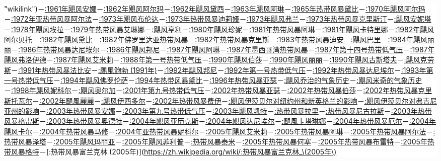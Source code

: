 "wikilink")－[:1961年飓风安娜](https://zh.wikipedia.org/wiki/:1961年飓风安娜 "wikilink")－[:1962年飓风阿尔玛](https://zh.wikipedia.org/wiki/:1962年飓风阿尔玛 "wikilink")－[:1962年飓风黛西](https://zh.wikipedia.org/wiki/:1962年飓风黛西 "wikilink")－[:1963年飓风阿琳](https://zh.wikipedia.org/wiki/:1963年飓风阿琳 "wikilink")－[:1965年热带风暴黛比](https://zh.wikipedia.org/wiki/:1965年热带风暴黛比 "wikilink")－[:1970年飓风阿尔玛](https://zh.wikipedia.org/wiki/:1970年飓风阿尔玛 "wikilink")－[:1972年亚热带风暴阿尔法](https://zh.wikipedia.org/wiki/:1972年亚热带风暴阿尔法 "wikilink")－[:1973年飓风布伦达](https://zh.wikipedia.org/wiki/:1973年飓风布伦达 "wikilink")－[:1973年热带风暴迪莉娅](https://zh.wikipedia.org/wiki/:1973年热带风暴迪莉娅 "wikilink")－[:1973年飓风弗兰](https://zh.wikipedia.org/wiki/:1973年飓风弗兰 "wikilink")－[:1973年热带风暴克里斯汀](https://zh.wikipedia.org/wiki/:1973年热带风暴克里斯汀 "wikilink")－[:飓风安妮塔](https://zh.wikipedia.org/wiki/:飓风安妮塔 "wikilink")－[:1978年飓风埃拉](https://zh.wikipedia.org/wiki/:1978年飓风埃拉 "wikilink")－[:1979年热带风暴艾琳娜](https://zh.wikipedia.org/wiki/:1979年热带风暴艾琳娜 "wikilink")－[:飓风亨利](https://zh.wikipedia.org/wiki/:飓风亨利 "wikilink")－[:1980年飓风珍妮](https://zh.wikipedia.org/wiki/:1980年飓风珍妮 "wikilink")－[:1981年热带风暴阿琳](https://zh.wikipedia.org/wiki/:1981年热带风暴阿琳 "wikilink")－[:1981年飓风卡特里娜](https://zh.wikipedia.org/wiki/:1981年飓风卡特里娜 "wikilink")－[:1982年飓风阿尔贝托](https://zh.wikipedia.org/wiki/:1982年飓风阿尔贝托 "wikilink")－[:1982年飓风黛比](https://zh.wikipedia.org/wiki/:1982年飓风黛比 "wikilink")－[:1982年佛罗里达亚热带风暴](https://zh.wikipedia.org/wiki/:1982年佛罗里达亚热带风暴 "wikilink")－[:1982年热带风暴克里斯](https://zh.wikipedia.org/wiki/:1982年热带风暴克里斯 "wikilink")－[:1983年热带风暴迪安](https://zh.wikipedia.org/wiki/:1983年热带风暴迪安 "wikilink")－[:飓风巴里](https://zh.wikipedia.org/wiki/:飓风巴里 "wikilink")－[:1984年飓风丽丽](https://zh.wikipedia.org/wiki/:1984年飓风丽丽 "wikilink")－[:1986年热带风暴达尼埃尔](https://zh.wikipedia.org/wiki/:1986年热带风暴达尼埃尔 "wikilink")－[:1986年飓风邦尼](https://zh.wikipedia.org/wiki/:1986年飓风邦尼 "wikilink")－[:1987年飓风阿琳](https://zh.wikipedia.org/wiki/:1987年飓风阿琳 "wikilink")－[:1987年墨西哥湾热带风暴](https://zh.wikipedia.org/wiki/:1987年墨西哥湾热带风暴 "wikilink")－[:1987年第十四号热带低气压](https://zh.wikipedia.org/wiki/:1987年第十四号热带低气压 "wikilink")－[:1987年飓风弗洛伊德](https://zh.wikipedia.org/wiki/:1987年飓风弗洛伊德 "wikilink")－[:1987年飓风艾米莉](https://zh.wikipedia.org/wiki/:1987年飓风艾米莉 "wikilink")－[:1988年第一号热带低气压](https://zh.wikipedia.org/wiki/:1988年第一号热带低气压 "wikilink")－[:1990年飓风伯莎](https://zh.wikipedia.org/wiki/:1990年飓风伯莎 "wikilink")－[:1990年飓风丽丽](https://zh.wikipedia.org/wiki/:1990年飓风丽丽 "wikilink")－[:1990年飓风古斯塔夫](https://zh.wikipedia.org/wiki/:1990年飓风古斯塔夫 "wikilink")－[:飓风克劳斯](https://zh.wikipedia.org/wiki/:飓风克劳斯 "wikilink")－[:1991年热带风暴法比安](https://zh.wikipedia.org/wiki/:1991年热带风暴法比安 "wikilink")－[:颶風鮑勃 (1991年)](https://zh.wikipedia.org/wiki/:颶風鮑勃_\(1991年\) "wikilink")－[:1992年飓风邦尼](https://zh.wikipedia.org/wiki/:1992年飓风邦尼 "wikilink")－[:1992年第一号热带低气压](https://zh.wikipedia.org/wiki/:1992年第一号热带低气压 "wikilink")－[:1992年热带风暴达尼埃尔](https://zh.wikipedia.org/wiki/:1992年热带风暴达尼埃尔 "wikilink")－[:1993年第一号热带低气压](https://zh.wikipedia.org/wiki/:1993年第一号热带低气压 "wikilink")－[:1994年飓风佛罗伦萨](https://zh.wikipedia.org/wiki/:1994年飓风佛罗伦萨 "wikilink")－[:1994年热带风暴黛比](https://zh.wikipedia.org/wiki/:1994年热带风暴黛比 "wikilink")－[:1996年热带风暴亚瑟](https://zh.wikipedia.org/wiki/:1996年热带风暴亚瑟 "wikilink")－[:飓风乔治的气象历史](https://zh.wikipedia.org/wiki/:飓风乔治的气象历史 "wikilink")－[:飓风米奇的气象历史](https://zh.wikipedia.org/wiki/:飓风米奇的气象历史 "wikilink")－[:1998年飓风妮科尔](https://zh.wikipedia.org/wiki/:1998年飓风妮科尔 "wikilink")－[:飓风奥尔加](https://zh.wikipedia.org/wiki/:飓风奥尔加 "wikilink")－[:2001年第九号热带低气压](https://zh.wikipedia.org/wiki/:2001年第九号热带低气压 "wikilink")－[:2002年热带风暴亚瑟](https://zh.wikipedia.org/wiki/:2002年热带风暴亚瑟 "wikilink")－[:2002年热带风暴伯莎](https://zh.wikipedia.org/wiki/:2002年热带风暴伯莎 "wikilink")－[:2002年热带风暴克里斯托瓦尔](https://zh.wikipedia.org/wiki/:2002年热带风暴克里斯托瓦尔 "wikilink")－[:2002年颶風麗麗](https://zh.wikipedia.org/wiki/:2002年颶風麗麗 "wikilink")－[:飓风伊西多尔](https://zh.wikipedia.org/wiki/:飓风伊西多尔 "wikilink")－[:2002年热带风暴费伊](https://zh.wikipedia.org/wiki/:2002年热带风暴费伊 "wikilink")－[:飓风伊莎贝尔对纽约州和新英格兰的影响](https://zh.wikipedia.org/wiki/:飓风伊莎贝尔对纽约州和新英格兰的影响 "wikilink")－[:飓风伊莎贝尔对弗吉尼亚州的影响](https://zh.wikipedia.org/wiki/:飓风伊莎贝尔对弗吉尼亚州的影响 "wikilink")－[:2003年热带风暴安娜](https://zh.wikipedia.org/wiki/:2003年热带风暴安娜 "wikilink")－[:2003年第九号热带低气压](https://zh.wikipedia.org/wiki/:2003年第九号热带低气压 "wikilink")－[:2003年飓风凯特](https://zh.wikipedia.org/wiki/:2003年飓风凯特 "wikilink")－[:热带风暴拉里](https://zh.wikipedia.org/wiki/:热带风暴拉里 "wikilink")－[:热带风暴尼古拉斯](https://zh.wikipedia.org/wiki/:热带风暴尼古拉斯 "wikilink")－[:2003年热带风暴格雷斯](https://zh.wikipedia.org/wiki/:2003年热带风暴格雷斯 "wikilink")－[:2003年热带风暴奥德特](https://zh.wikipedia.org/wiki/:2003年热带风暴奥德特 "wikilink")－[:2004年飓风亚历克斯](https://zh.wikipedia.org/wiki/:2004年飓风亚历克斯 "wikilink")－[:2004年飓风达尼埃尔](https://zh.wikipedia.org/wiki/:2004年飓风达尼埃尔 "wikilink")－[:颶風卡塔琳娜](https://zh.wikipedia.org/wiki/:颶風卡塔琳娜 "wikilink")－[:2004年热带风暴厄尔](https://zh.wikipedia.org/wiki/:2004年热带风暴厄尔 "wikilink")－[:2004年飓风卡尔](https://zh.wikipedia.org/wiki/:2004年飓风卡尔 "wikilink")－[:2004年热带风暴马修](https://zh.wikipedia.org/wiki/:2004年热带风暴马修 "wikilink")－[:2004年亚热带风暴妮科尔](https://zh.wikipedia.org/wiki/:2004年亚热带风暴妮科尔 "wikilink")－[:2005年飓风艾米莉](https://zh.wikipedia.org/wiki/:2005年飓风艾米莉 "wikilink")－[:2005年热带风暴阿琳](https://zh.wikipedia.org/wiki/:2005年热带风暴阿琳 "wikilink")－[:2005年热带风暴阿尔法](https://zh.wikipedia.org/wiki/:2005年热带风暴阿尔法 "wikilink")－[:热带风暴泽塔](https://zh.wikipedia.org/wiki/:热带风暴泽塔 "wikilink")－[:2005年飓风玛丽亚](https://zh.wikipedia.org/wiki/:2005年飓风玛丽亚 "wikilink")－[:2005年飓风菲利普](https://zh.wikipedia.org/wiki/:2005年飓风菲利普 "wikilink")－[:热带风暴泰米](https://zh.wikipedia.org/wiki/:热带风暴泰米 "wikilink")－[:2005年热带风暴何塞](https://zh.wikipedia.org/wiki/:2005年热带风暴何塞 "wikilink")－[:2005年热带风暴布雷特](https://zh.wikipedia.org/wiki/:2005年热带风暴布雷特 "wikilink")－[:2005年热带风暴格特](https://zh.wikipedia.org/wiki/:2005年热带风暴格特 "wikilink")－[:热带风暴富兰克林 (2005年)](https://zh.wikipedia.org/wiki/:热带风暴富兰克林_\(2005年\)